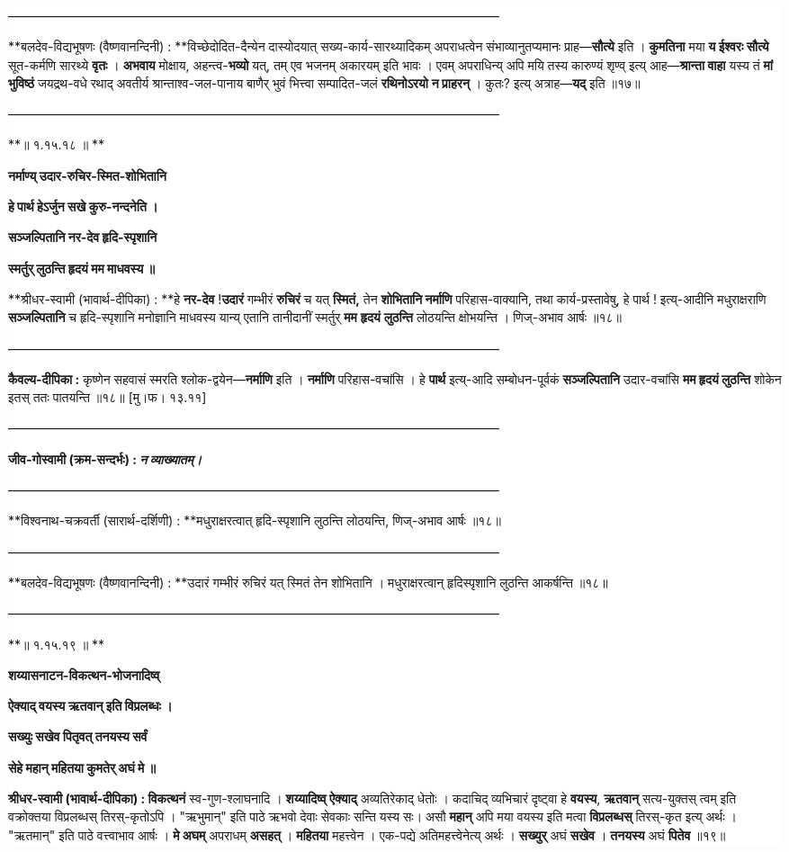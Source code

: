 ———————————————————————————————————————

**बलदेव-विद्यभूषणः (वैष्णवानन्दिनी) : **विच्छेदोदित-दैन्येन दास्योदयात् सख्य-कार्य-सारथ्यादिकम् अपराधत्वेन संभाव्यानुतप्यमानः प्राह—**सौत्ये** इति । **कुमतिना** मया **य ईश्वरः सौत्ये** सूत-कर्मणि सारथ्ये **वृतः** । **अभवाय** मोक्षाय, अहन्त्व-**भव्यो** यत्, तम् एव भजनम् अकारयम् इति भावः । एवम् अपराधिन्य् अपि मयि तस्य कारुण्यं शृण्व् इत्य् आह—**श्रान्ता वाहा** यस्य तं **मां** **भुविष्ठं** जयद्रथ-वधे रथाद् अवतीर्य श्रान्ताश्व-जल-पानाय बाणैर् भुवं भित्त्वा सम्पादित-जलं **रथिनोऽरयो** **न प्राहरन्** । कुतः? इत्य् अत्राह—**यद्** इति ॥१७॥

———————————————————————————————————————

**॥ १.१५.१८ ॥ **

**नर्माण्य् उदार-रुचिर-स्मित-शोभितानि**

**हे पार्थ हेऽर्जुन सखे कुरु-नन्दनेति ।**

**सञ्जल्पितानि नर-देव हृदि-स्पृशानि**

**स्मर्तुर् लुठन्ति हृदयं मम माधवस्य ॥**

**श्रीधर-स्वामी (भावार्थ-दीपिका) : **हे **नर-देव** !**उदारं** गम्भीरं **रुचिरं** च यत् **स्मितं,** तेन **शोभितानि नर्माणि** परिहास-वाक्यानि, तथा कार्य-प्रस्तावेषु, हे पार्थ ! इत्य्-आदीनि मधुराक्षराणि **सञ्जल्पितानि** च हृदि-स्पृशानि मनोज्ञानि माधवस्य यान्य् एतानि तानीदानीं स्मर्तुर् **मम** **हृदयं** **लुठन्ति** लोठयन्ति क्षोभयन्ति । णिज्-अभाव आर्षः ॥१८॥

———————————————————————————————————————

**कैवल्य-दीपिका :** कृष्णेन सहवासं स्मरति श्लोक-द्वयेन—**नर्माणि** इति । **नर्माणि** परिहास-वचांसि । हे **पार्थ** इत्य्-आदि सम्बोधन-पूर्वकं **सञ्जल्पितानि** उदार-वचांसि **मम हृदयं लुठन्ति**  शोकेन इतस् ततः पातयन्ति ॥१८॥ [मु।फ। १३.११]

———————————————————————————————————————

**जीव-गोस्वामी (क्रम-सन्दर्भः) : _न व्याख्यातम्।_**

———————————————————————————————————————

**विश्वनाथ-चक्रवर्ती (सारार्थ-दर्शिणी) : **मधुराक्षरत्वात् हृदि-स्पृशानि लुठन्ति लोठयन्ति, णिज्-अभाव आर्षः ॥१८॥

———————————————————————————————————————

**बलदेव-विद्यभूषणः (वैष्णवानन्दिनी) : **उदारं गम्भीरं रुचिरं यत् स्मितं तेन शोभितानि । मधुराक्षरत्वान् हृदिस्पृशानि लुठन्ति आकर्षन्ति ॥१८॥

———————————————————————————————————————

**॥ १.१५.१९ ॥ **

**शय्यासनाटन-विकत्थन-भोजनादिष्व्**

**ऐक्याद् वयस्य ऋतवान् इति विप्रलब्धः ।**

**सख्युः सखेव पितृवत् तनयस्य सर्वं**

**सेहे महान् महितया कुमतेर् अघं मे ॥**

**श्रीधर-स्वामी (भावार्थ-दीपिका) : विकत्थनं** स्व-गुण-श्लाघनादि । **शय्यादिष्व् ऐक्याद्** अव्यतिरेकाद् धेतोः । कदाचिद् व्यभिचारं दृष्ट्वा हे **वयस्य**, **ऋतवान्** सत्य-युक्तस् त्वम् इति वक्रोक्तया विप्रलब्धस् तिरस्-कृतोऽपि । "ऋभुमान्" इति पाठे ऋभवो देवाः सेवकाः सन्ति यस्य सः। असौ **महान्** अपि मया वयस्य इति मत्वा **विप्रलब्धस्** तिरस्-कृत इत्य् अर्थः । "ऋतमान्" इति पाठे वत्त्वाभाव आर्षः । **मे अघम्** अपराधम् **असहत्** । **महितया** महत्त्वेन । एक-पद्ये अतिमहत्त्वेनेत्य् अर्थः । **सख्युर्** अघं **सखेव** । **तनयस्य** अघं **पितेव** ॥१९॥
